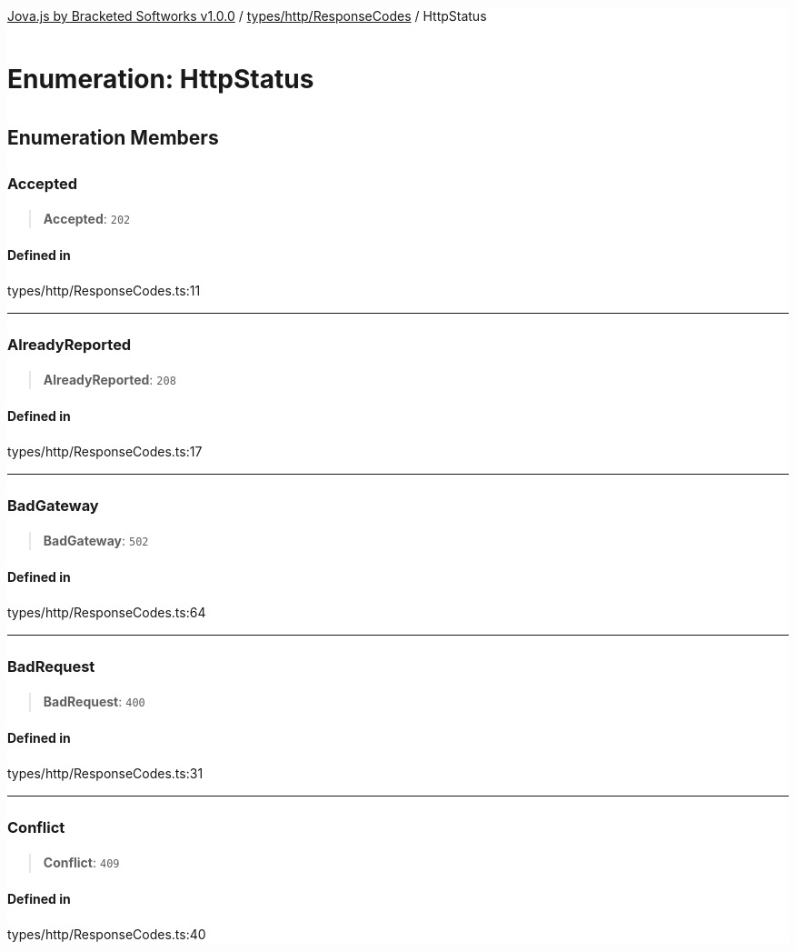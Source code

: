 [Jova.js by Bracketed Softworks v1.0.0](../wiki/modules) / [types/http/ResponseCodes](../wiki/types.http.ResponseCodes) / HttpStatus

# Enumeration: HttpStatus

## Enumeration Members

### Accepted

> **Accepted**: `202`

#### Defined in

types/http/ResponseCodes.ts:11

***

### AlreadyReported

> **AlreadyReported**: `208`

#### Defined in

types/http/ResponseCodes.ts:17

***

### BadGateway

> **BadGateway**: `502`

#### Defined in

types/http/ResponseCodes.ts:64

***

### BadRequest

> **BadRequest**: `400`

#### Defined in

types/http/ResponseCodes.ts:31

***

### Conflict

> **Conflict**: `409`

#### Defined in

types/http/ResponseCodes.ts:40
